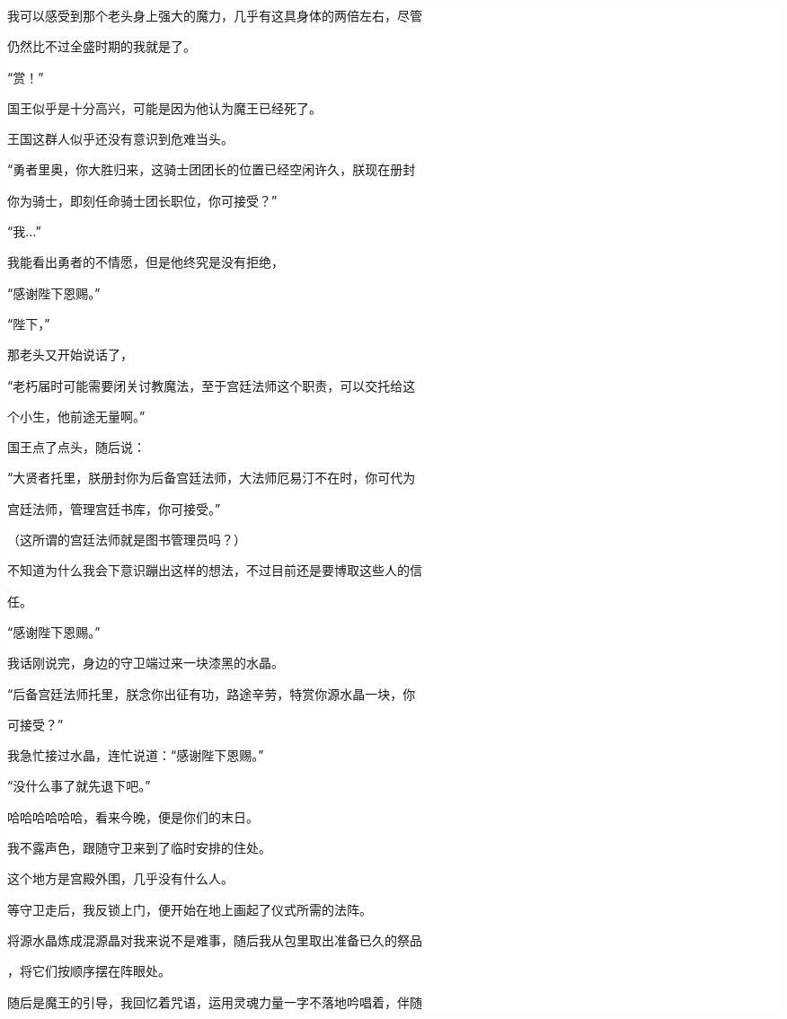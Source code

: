 我可以感受到那个老头身上强大的魔力，几乎有这具身体的两倍左右，尽管

仍然比不过全盛时期的我就是了。

“赏！”

国王似乎是十分高兴，可能是因为他认为魔王已经死了。

王国这群人似乎还没有意识到危难当头。

“勇者里奥，你大胜归来，这骑士团团长的位置已经空闲许久，朕现在册封

你为骑士，即刻任命骑士团长职位，你可接受？”

“我…”

我能看出勇者的不情愿，但是他终究是没有拒绝，

“感谢陛下恩赐。”

“陛下，”

那老头又开始说话了，

“老朽届时可能需要闭关讨教魔法，至于宫廷法师这个职责，可以交托给这

个小生，他前途无量啊。”

国王点了点头，随后说：

“大贤者托里，朕册封你为后备宫廷法师，大法师厄易汀不在时，你可代为

宫廷法师，管理宫廷书库，你可接受。”

（这所谓的宫廷法师就是图书管理员吗？）

不知道为什么我会下意识蹦出这样的想法，不过目前还是要博取这些人的信

任。

“感谢陛下恩赐。”

我话刚说完，身边的守卫端过来一块漆黑的水晶。

“后备宫廷法师托里，朕念你出征有功，路途辛劳，特赏你源水晶一块，你

可接受？”

我急忙接过水晶，连忙说道：“感谢陛下恩赐。”

“没什么事了就先退下吧。”

哈哈哈哈哈哈，看来今晚，便是你们的末日。

我不露声色，跟随守卫来到了临时安排的住处。

这个地方是宫殿外围，几乎没有什么人。

等守卫走后，我反锁上门，便开始在地上画起了仪式所需的法阵。

将源水晶炼成混源晶对我来说不是难事，随后我从包里取出准备已久的祭品

，将它们按顺序摆在阵眼处。

随后是魔王的引导，我回忆着咒语，运用灵魂力量一字不落地吟唱着，伴随
